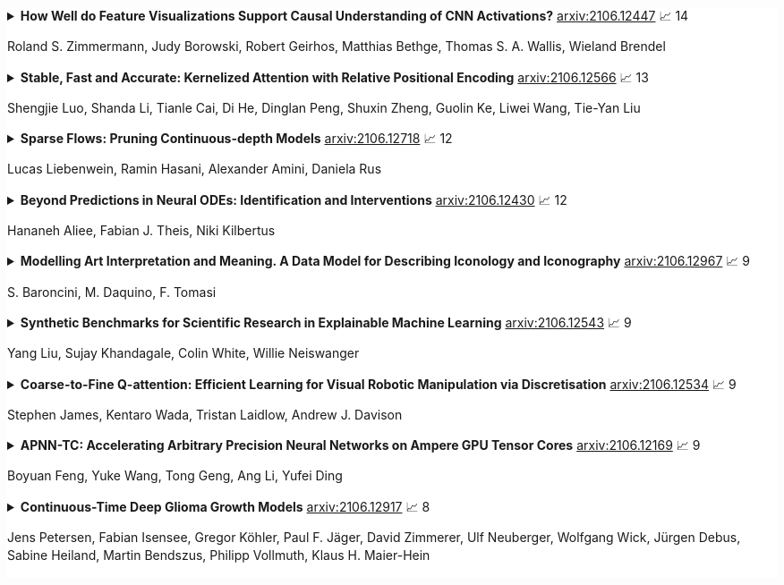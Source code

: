 <details><summary><b>How Well do Feature Visualizations Support Causal Understanding of CNN Activations?</b>
<a href="https://arxiv.org/abs/2106.12447">arxiv:2106.12447</a>
&#x1F4C8; 14 <br>
<p>Roland S. Zimmermann, Judy Borowski, Robert Geirhos, Matthias Bethge, Thomas S. A. Wallis, Wieland Brendel</p></summary></details>

<details><summary><b>Stable, Fast and Accurate: Kernelized Attention with Relative Positional Encoding</b>
<a href="https://arxiv.org/abs/2106.12566">arxiv:2106.12566</a>
&#x1F4C8; 13 <br>
<p>Shengjie Luo, Shanda Li, Tianle Cai, Di He, Dinglan Peng, Shuxin Zheng, Guolin Ke, Liwei Wang, Tie-Yan Liu</p></summary></details>

<details><summary><b>Sparse Flows: Pruning Continuous-depth Models</b>
<a href="https://arxiv.org/abs/2106.12718">arxiv:2106.12718</a>
&#x1F4C8; 12 <br>
<p>Lucas Liebenwein, Ramin Hasani, Alexander Amini, Daniela Rus</p></summary></details>

<details><summary><b>Beyond Predictions in Neural ODEs: Identification and Interventions</b>
<a href="https://arxiv.org/abs/2106.12430">arxiv:2106.12430</a>
&#x1F4C8; 12 <br>
<p>Hananeh Aliee, Fabian J. Theis, Niki Kilbertus</p></summary></details>

<details><summary><b>Modelling Art Interpretation and Meaning. A Data Model for Describing Iconology and Iconography</b>
<a href="https://arxiv.org/abs/2106.12967">arxiv:2106.12967</a>
&#x1F4C8; 9 <br>
<p>S. Baroncini, M. Daquino, F. Tomasi</p></summary></details>

<details><summary><b>Synthetic Benchmarks for Scientific Research in Explainable Machine Learning</b>
<a href="https://arxiv.org/abs/2106.12543">arxiv:2106.12543</a>
&#x1F4C8; 9 <br>
<p>Yang Liu, Sujay Khandagale, Colin White, Willie Neiswanger</p></summary></details>

<details><summary><b>Coarse-to-Fine Q-attention: Efficient Learning for Visual Robotic Manipulation via Discretisation</b>
<a href="https://arxiv.org/abs/2106.12534">arxiv:2106.12534</a>
&#x1F4C8; 9 <br>
<p>Stephen James, Kentaro Wada, Tristan Laidlow, Andrew J. Davison</p></summary></details>

<details><summary><b>APNN-TC: Accelerating Arbitrary Precision Neural Networks on Ampere GPU Tensor Cores</b>
<a href="https://arxiv.org/abs/2106.12169">arxiv:2106.12169</a>
&#x1F4C8; 9 <br>
<p>Boyuan Feng, Yuke Wang, Tong Geng, Ang Li, Yufei Ding</p></summary></details>

<details><summary><b>Continuous-Time Deep Glioma Growth Models</b>
<a href="https://arxiv.org/abs/2106.12917">arxiv:2106.12917</a>
&#x1F4C8; 8 <br>
<p>Jens Petersen, Fabian Isensee, Gregor Köhler, Paul F. Jäger, David Zimmerer, Ulf Neuberger, Wolfgang Wick, Jürgen Debus, Sabine Heiland, Martin Bendszus, Philipp Vollmuth, Klaus H. Maier-Hein</p></summary></details>

